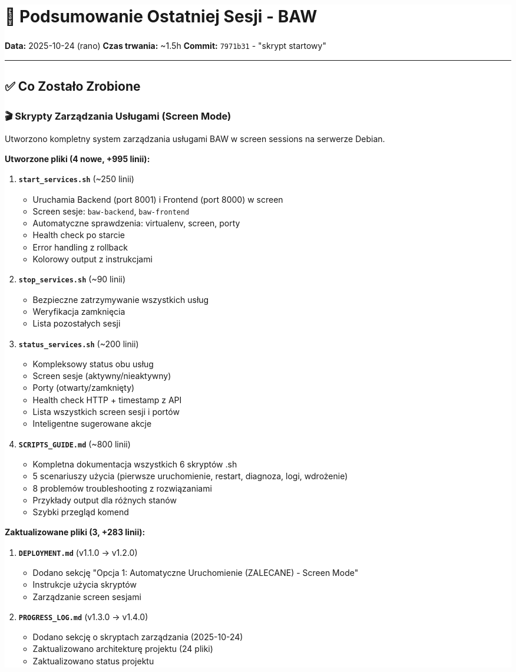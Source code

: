 # 📝 Podsumowanie Ostatniej Sesji - BAW

**Data:** 2025-10-24 (rano)
**Czas trwania:** ~1.5h
**Commit:** `7971b31` - "skrypt startowy"

---

## ✅ Co Zostało Zrobione

### 🎬 Skrypty Zarządzania Usługami (Screen Mode)

Utworzono kompletny system zarządzania usługami BAW w screen sessions na serwerze Debian.

**Utworzone pliki (4 nowe, +995 linii):**

1. **`start_services.sh`** (~250 linii)
   - Uruchamia Backend (port 8001) i Frontend (port 8000) w screen
   - Screen sesje: `baw-backend`, `baw-frontend`
   - Automatyczne sprawdzenia: virtualenv, screen, porty
   - Health check po starcie
   - Error handling z rollback
   - Kolorowy output z instrukcjami

2. **`stop_services.sh`** (~90 linii)
   - Bezpieczne zatrzymywanie wszystkich usług
   - Weryfikacja zamknięcia
   - Lista pozostałych sesji

3. **`status_services.sh`** (~200 linii)
   - Kompleksowy status obu usług
   - Screen sesje (aktywny/nieaktywny)
   - Porty (otwarty/zamknięty)
   - Health check HTTP + timestamp z API
   - Lista wszystkich screen sesji i portów
   - Inteligentne sugerowane akcje

4. **`SCRIPTS_GUIDE.md`** (~800 linii)
   - Kompletna dokumentacja wszystkich 6 skryptów .sh
   - 5 scenariuszy użycia (pierwsze uruchomienie, restart, diagnoza, logi, wdrożenie)
   - 8 problemów troubleshooting z rozwiązaniami
   - Przykłady output dla różnych stanów
   - Szybki przegląd komend

**Zaktualizowane pliki (3, +283 linii):**

1. **`DEPLOYMENT.md`** (v1.1.0 → v1.2.0)
   - Dodano sekcję "Opcja 1: Automatyczne Uruchomienie (ZALECANE) - Screen Mode"
   - Instrukcje użycia skryptów
   - Zarządzanie screen sesjami

2. **`PROGRESS_LOG.md`** (v1.3.0 → v1.4.0)
   - Dodano sekcję o skryptach zarządzania (2025-10-24)
   - Zaktualizowano architekturę projektu (24 pliki)
   - Zaktualizowano status projektu
